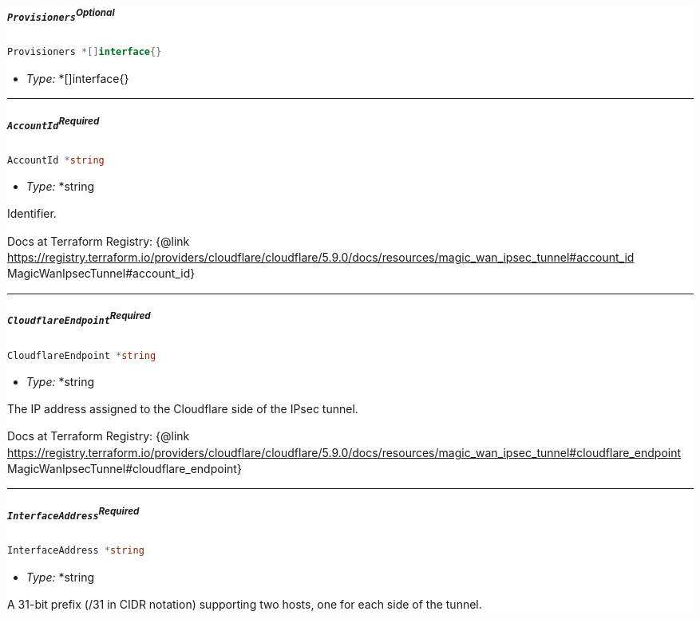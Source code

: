 ##### `Provisioners`<sup>Optional</sup> <a name="Provisioners" id="@cdktf/provider-cloudflare.magicWanIpsecTunnel.MagicWanIpsecTunnelConfig.property.provisioners"></a>

```go
Provisioners *[]interface{}
```

- *Type:* *[]interface{}

---

##### `AccountId`<sup>Required</sup> <a name="AccountId" id="@cdktf/provider-cloudflare.magicWanIpsecTunnel.MagicWanIpsecTunnelConfig.property.accountId"></a>

```go
AccountId *string
```

- *Type:* *string

Identifier.

Docs at Terraform Registry: {@link https://registry.terraform.io/providers/cloudflare/cloudflare/5.9.0/docs/resources/magic_wan_ipsec_tunnel#account_id MagicWanIpsecTunnel#account_id}

---

##### `CloudflareEndpoint`<sup>Required</sup> <a name="CloudflareEndpoint" id="@cdktf/provider-cloudflare.magicWanIpsecTunnel.MagicWanIpsecTunnelConfig.property.cloudflareEndpoint"></a>

```go
CloudflareEndpoint *string
```

- *Type:* *string

The IP address assigned to the Cloudflare side of the IPsec tunnel.

Docs at Terraform Registry: {@link https://registry.terraform.io/providers/cloudflare/cloudflare/5.9.0/docs/resources/magic_wan_ipsec_tunnel#cloudflare_endpoint MagicWanIpsecTunnel#cloudflare_endpoint}

---

##### `InterfaceAddress`<sup>Required</sup> <a name="InterfaceAddress" id="@cdktf/provider-cloudflare.magicWanIpsecTunnel.MagicWanIpsecTunnelConfig.property.interfaceAddress"></a>

```go
InterfaceAddress *string
```

- *Type:* *string

A 31-bit prefix (/31 in CIDR notation) supporting two hosts, one for each side of the tunnel.
